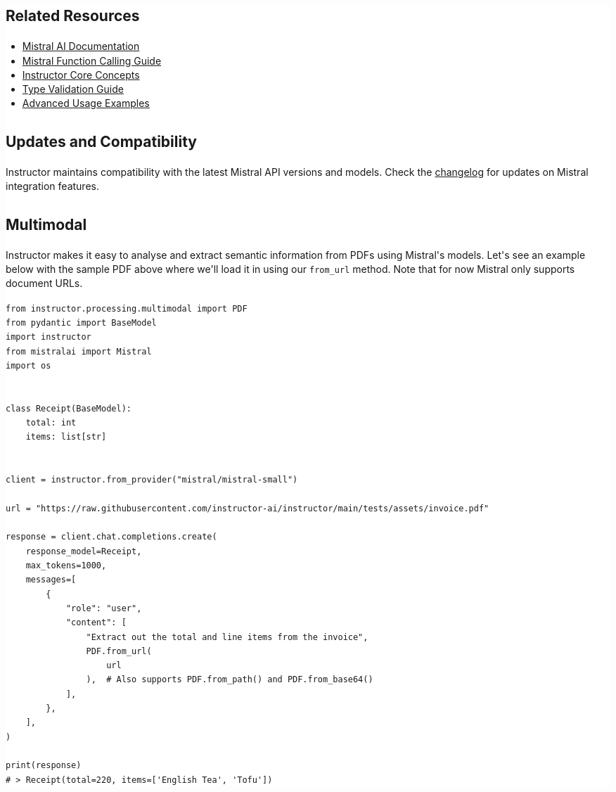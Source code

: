 ## Related Resources

- [Mistral AI Documentation](https://docs.mistral.ai/)
- [Mistral Function Calling Guide](https://docs.mistral.ai/guides/function-calling/)
- [Instructor Core Concepts](../concepts/index.md)
- [Type Validation Guide](../concepts/validation.md)
- [Advanced Usage Examples](../examples/index.md)

## Updates and Compatibility

Instructor maintains compatibility with the latest Mistral API versions and models. Check the [changelog](https://github.com/jxnl/instructor/blob/main/CHANGELOG.md) for updates on Mistral integration features.

## Multimodal

Instructor makes it easy to analyse and extract semantic information from PDFs using Mistral's models. Let's see an example below with the sample PDF above where we'll load it in using our `from_url` method. Note that for now Mistral only supports document URLs.

```
from instructor.processing.multimodal import PDF
from pydantic import BaseModel
import instructor
from mistralai import Mistral
import os


class Receipt(BaseModel):
    total: int
    items: list[str]


client = instructor.from_provider("mistral/mistral-small")

url = "https://raw.githubusercontent.com/instructor-ai/instructor/main/tests/assets/invoice.pdf"

response = client.chat.completions.create(
    response_model=Receipt,
    max_tokens=1000,
    messages=[
        {
            "role": "user",
            "content": [
                "Extract out the total and line items from the invoice",
                PDF.from_url(
                    url
                ),  # Also supports PDF.from_path() and PDF.from_base64()
            ],
        },
    ],
)

print(response)
# > Receipt(total=220, items=['English Tea', 'Tofu'])
```
